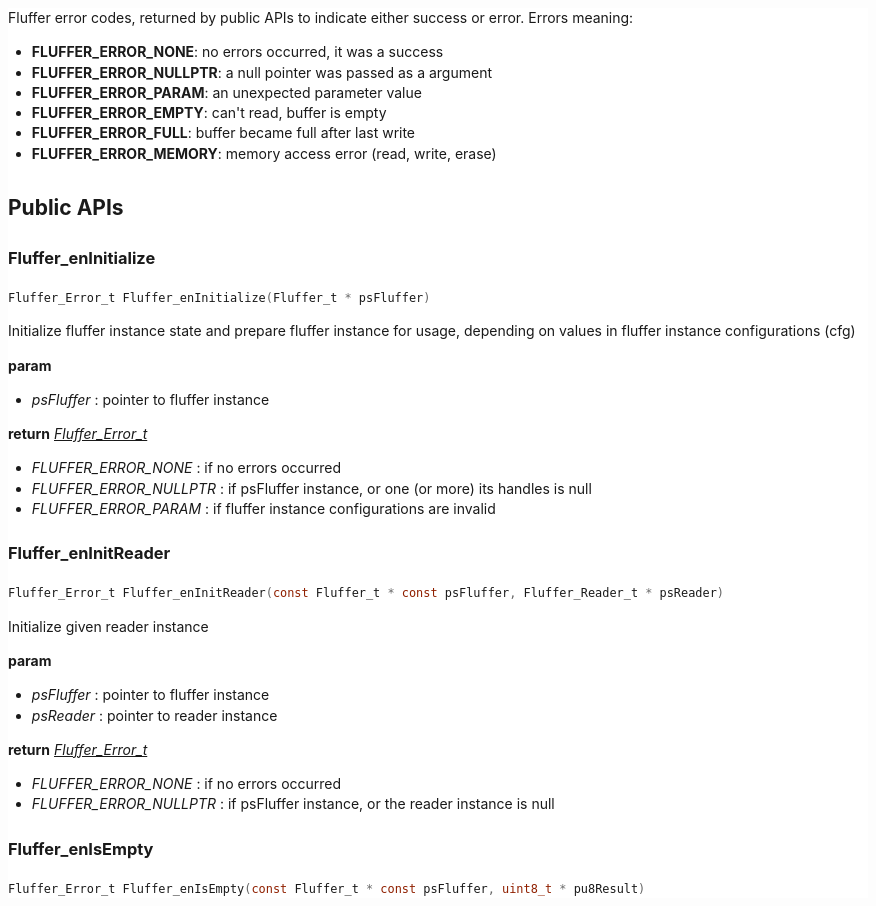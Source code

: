 Fluffer error codes, returned by public APIs to indicate either 
success or error. Errors meaning:
- **FLUFFER_ERROR_NONE**: no errors occurred, it was a success
- **FLUFFER_ERROR_NULLPTR**: a null pointer was passed as a argument
- **FLUFFER_ERROR_PARAM**: an unexpected parameter value
- **FLUFFER_ERROR_EMPTY**: can't read, buffer is empty
- **FLUFFER_ERROR_FULL**: buffer became full after last write
- **FLUFFER_ERROR_MEMORY**: memory access error (read, write, erase)

<a id="public-apis"></a>
## Public APIs

<a id="fluffer_eninitialize"></a>
### Fluffer_enInitialize

```C
Fluffer_Error_t Fluffer_enInitialize(Fluffer_t * psFluffer)
```

Initialize fluffer instance state and prepare fluffer instance for usage, depending on values in fluffer instance configurations (cfg)

**param**
- *psFluffer* : pointer to fluffer instance 

**return**
[*Fluffer_Error_t*](#fluffer_error_t)
- *FLUFFER_ERROR_NONE* : if no errors occurred
- *FLUFFER_ERROR_NULLPTR* : if psFluffer instance, or one (or more) its handles is null
- *FLUFFER_ERROR_PARAM* : if fluffer instance configurations are invalid

<a id="fluffer_eninitreader"></a>
### Fluffer_enInitReader

```C
Fluffer_Error_t Fluffer_enInitReader(const Fluffer_t * const psFluffer, Fluffer_Reader_t * psReader)
```

Initialize given reader instance

**param**
- *psFluffer* : pointer to fluffer instance 
- *psReader* : pointer to reader instance

**return** 
[*Fluffer_Error_t*](#fluffer_error_t)
- *FLUFFER_ERROR_NONE* : if no errors occurred
- *FLUFFER_ERROR_NULLPTR* : if psFluffer instance, or the reader instance is null

<a id="fluffer_enisempty"></a>
### Fluffer_enIsEmpty
```C
Fluffer_Error_t Fluffer_enIsEmpty(const Fluffer_t * const psFluffer, uint8_t * pu8Result)
```
